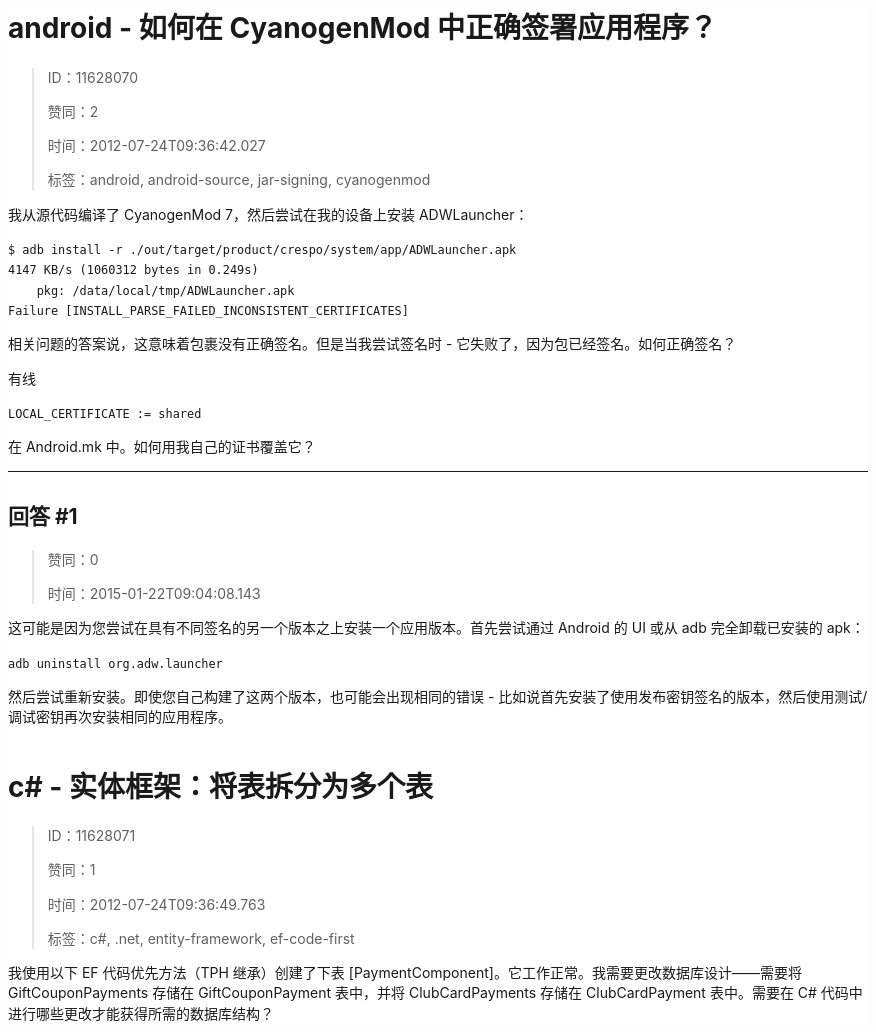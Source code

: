 # android - 如何在 CyanogenMod 中正确签署应用程序？

> ID：11628070
> 
> 赞同：2
> 
> 时间：2012-07-24T09:36:42.027
> 
> 标签：android, android-source, jar-signing, cyanogenmod

我从源代码编译了 CyanogenMod 7，然后尝试在我的设备上安装 ADWLauncher：

```
$ adb install -r ./out/target/product/crespo/system/app/ADWLauncher.apk
4147 KB/s (1060312 bytes in 0.249s)
    pkg: /data/local/tmp/ADWLauncher.apk
Failure [INSTALL_PARSE_FAILED_INCONSISTENT_CERTIFICATES] 
```

相关问题的答案说，这意味着包裹没有正确签名。但是当我尝试签名时 - 它失败了，因为包已经签名。如何正确签名？

有线

```
LOCAL_CERTIFICATE := shared 
```

在 Android.mk 中。如何用我自己的证书覆盖它？

* * *

## 回答 #1

> 赞同：0
> 
> 时间：2015-01-22T09:04:08.143

这可能是因为您尝试在具有不同签名的另一个版本之上安装一个应用版本。首先尝试通过 Android 的 UI 或从 adb 完全卸载已安装的 apk：

`adb uninstall org.adw.launcher`

然后尝试重新安装。即使您自己构建了这两个版本，也可能会出现相同的错误 - 比如说首先安装了使用发布密钥签名的版本，然后使用测试/调试密钥再次安装相同的应用程序。

# c# - 实体框架：将表拆分为多个表

> ID：11628071
> 
> 赞同：1
> 
> 时间：2012-07-24T09:36:49.763
> 
> 标签：c#, .net, entity-framework, ef-code-first

我使用以下 EF 代码优先方法（TPH 继承）创建了下表 [PaymentComponent]。它工作正常。我需要更改数据库设计——需要将 GiftCouponPayments 存储在 GiftCouponPayment 表中，并将 ClubCardPayments 存储在 ClubCardPayment 表中。需要在 C# 代码中进行哪些更改才能获得所需的数据库结构？
